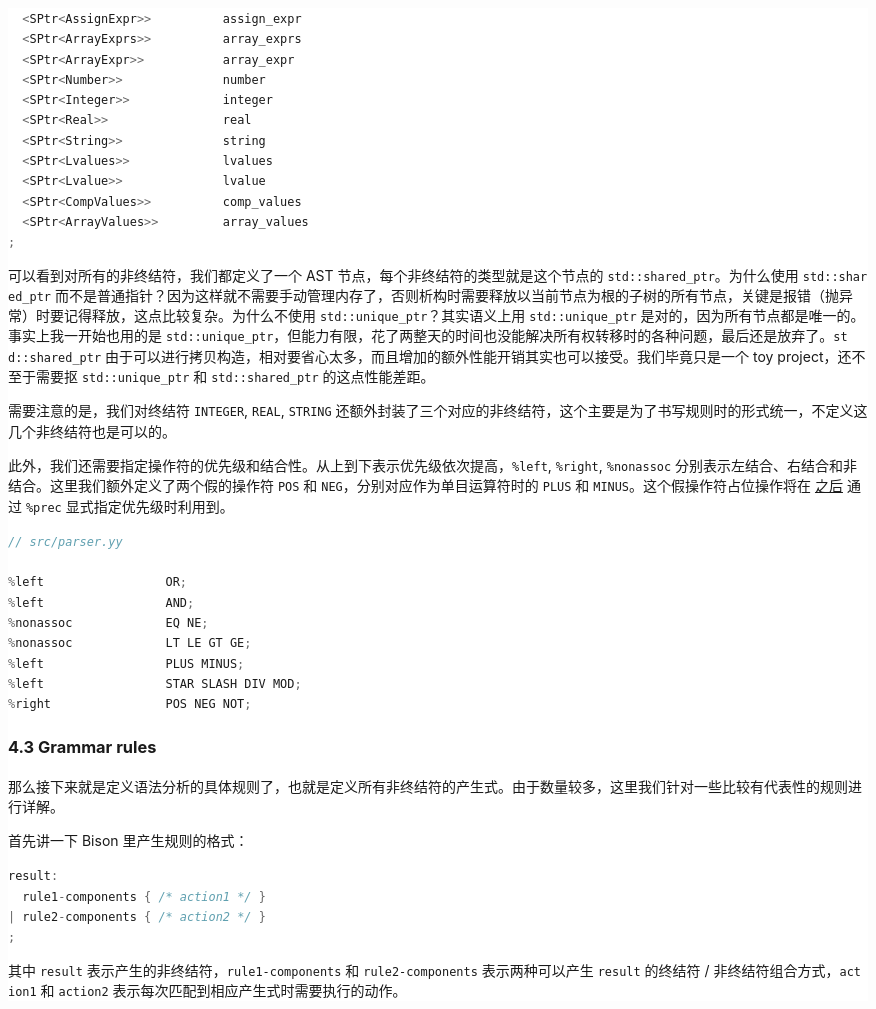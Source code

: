 ```cpp
  <SPtr<AssignExpr>>          assign_expr
  <SPtr<ArrayExprs>>          array_exprs
  <SPtr<ArrayExpr>>           array_expr
  <SPtr<Number>>              number
  <SPtr<Integer>>             integer
  <SPtr<Real>>                real
  <SPtr<String>>              string
  <SPtr<Lvalues>>             lvalues
  <SPtr<Lvalue>>              lvalue
  <SPtr<CompValues>>          comp_values
  <SPtr<ArrayValues>>         array_values
;
```

可以看到对所有的非终结符，我们都定义了一个 AST 节点，每个非终结符的类型就是这个节点的 `std::shared_ptr`。为什么使用 `std::shared_ptr` 而不是普通指针？因为这样就不需要手动管理内存了，否则析构时需要释放以当前节点为根的子树的所有节点，关键是报错（抛异常）时要记得释放，这点比较复杂。为什么不使用 `std::unique_ptr`？其实语义上用 `std::unique_ptr` 是对的，因为所有节点都是唯一的。事实上我一开始也用的是 `std::unique_ptr`，但能力有限，花了两整天的时间也没能解决所有权转移时的各种问题，最后还是放弃了。`std::shared_ptr` 由于可以进行拷贝构造，相对要省心太多，而且增加的额外性能开销其实也可以接受。我们毕竟只是一个 toy project，还不至于需要抠 `std::unique_ptr` 和 `std::shared_ptr` 的这点性能差距。

需要注意的是，我们对终结符 `INTEGER`, `REAL`, `STRING` 还额外封装了三个对应的非终结符，这个主要是为了书写规则时的形式统一，不定义这几个非终结符也是可以的。

此外，我们还需要指定操作符的优先级和结合性。从上到下表示优先级依次提高，`%left`, `%right`, `%nonassoc` 分别表示左结合、右结合和非结合。这里我们额外定义了两个假的操作符 `POS` 和 `NEG`，分别对应作为单目运算符时的 `PLUS` 和 `MINUS`。这个假操作符占位操作将在 [之后](#43-grammar-rules) 通过 `%prec` 显式指定优先级时利用到。

```cpp
// src/parser.yy

%left                 OR;
%left                 AND;
%nonassoc             EQ NE;
%nonassoc             LT LE GT GE;
%left                 PLUS MINUS;
%left                 STAR SLASH DIV MOD;
%right                POS NEG NOT;
```

[bison-3.7]: https://www.gnu.org/software/bison/manual/html_node/Declarations.html

[^bison-3.7]: 参见 Bison 文档的 [3.7][bison-3.7] 节。

### 4.3 Grammar rules

那么接下来就是定义语法分析的具体规则了，也就是定义所有非终结符的产生式。由于数量较多，这里我们针对一些比较有代表性的规则进行详解。

首先讲一下 Bison 里产生规则的格式：

```cpp
result:
  rule1-components { /* action1 */ }
| rule2-components { /* action2 */ }
;
```

其中 `result` 表示产生的非终结符，`rule1-components` 和 `rule2-components` 表示两种可以产生 `result` 的终结符 / 非终结符组合方式，`action1` 和 `action2` 表示每次匹配到相应产生式时需要执行的动作。


[^bison-tgz]: 有些操作系统自带的 Bison 版本较老，无法运行本项目，因此这里提供了 Bison 3.8.2 的源码供编译使用，可执行 `scripts/prebuild.sh` 进行自动化安装。
[gcc]: https://gcc.gnu.org/releases.html
[make]: https://www.gnu.org/software/make
[flex]: https://github.com/westes/flex
[bison]: https://www.gnu.org/software/bison
[^bison-ver]: 更低版本确定不可用。暂时没有更高版本，但根据文档，Bison 的 C++ API 未来随时会改，因此不保证向上兼容性。
[makefile]: https://github.com/hakula139/pcat_parser/blob/master/Makefile
[bison-3.1]: https://www.gnu.org/software/bison/manual/html_node/Grammar-Outline.html
[^bison-3.1]: 参见 Bison 文档的 [3.1][bison-3.1] 节。
[parser.yy]: https://github.com/hakula139/pcat_parser/blob/master/src/parser.yy
[^pcat-12]: 参见 [PCAT 标准文档][pcat] 的 12 节。
[ast]: https://github.com/hakula139/pcat_parser/tree/master/src/ast
[visit-cppref]: https://en.cppreference.com/w/cpp/utility/variant/visit
[node.hpp]: https://github.com/hakula139/pcat_parser/blob/master/src/ast/node.hpp
[body.hpp]: https://github.com/hakula139/pcat_parser/blob/master/src/ast/body.hpp
[constant.hpp]: https://github.com/hakula139/pcat_parser/blob/master/src/ast/constant.hpp
[decl.hpp]: https://github.com/hakula139/pcat_parser/blob/master/src/ast/decl.hpp
[expr.hpp]: https://github.com/hakula139/pcat_parser/blob/master/src/ast/expr.hpp
[identifier.hpp]: https://github.com/hakula139/pcat_parser/blob/master/src/ast/identifier.hpp
[lvalue.hpp]: https://github.com/hakula139/pcat_parser/blob/master/src/ast/lvalue.hpp
[operator.hpp]: https://github.com/hakula139/pcat_parser/blob/master/src/ast/operator.hpp
[param.hpp]: https://github.com/hakula139/pcat_parser/blob/master/src/ast/param.hpp
[program.hpp]: https://github.com/hakula139/pcat_parser/blob/master/src/ast/program.hpp
[stmt.hpp]: https://github.com/hakula139/pcat_parser/blob/master/src/ast/stmt.hpp
[type.hpp]: https://github.com/hakula139/pcat_parser/blob/master/src/ast/type.hpp
[bison-man]: https://www.gnu.org/software/bison/manual/html_node
[pcat]: http://web.cecs.pdx.edu/~harry/compilers/PCATLangSpec.pdf